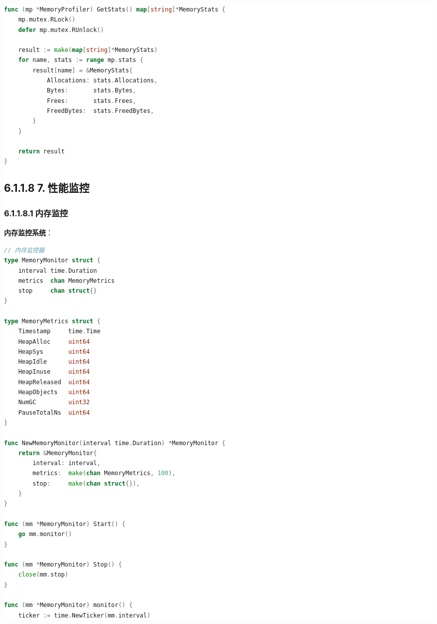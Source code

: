 ```go
func (mp *MemoryProfiler) GetStats() map[string]*MemoryStats {
    mp.mutex.RLock()
    defer mp.mutex.RUnlock()
    
    result := make(map[string]*MemoryStats)
    for name, stats := range mp.stats {
        result[name] = &MemoryStats{
            Allocations: stats.Allocations,
            Bytes:       stats.Bytes,
            Frees:       stats.Frees,
            FreedBytes:  stats.FreedBytes,
        }
    }
    
    return result
}

```

## 6.1.1.8 7. 性能监控

### 6.1.1.8.1 内存监控

**内存监控系统**：

```go
// 内存监控器
type MemoryMonitor struct {
    interval time.Duration
    metrics  chan MemoryMetrics
    stop     chan struct{}
}

type MemoryMetrics struct {
    Timestamp     time.Time
    HeapAlloc     uint64
    HeapSys       uint64
    HeapIdle      uint64
    HeapInuse     uint64
    HeapReleased  uint64
    HeapObjects   uint64
    NumGC         uint32
    PauseTotalNs  uint64
}

func NewMemoryMonitor(interval time.Duration) *MemoryMonitor {
    return &MemoryMonitor{
        interval: interval,
        metrics:  make(chan MemoryMetrics, 100),
        stop:     make(chan struct{}),
    }
}

func (mm *MemoryMonitor) Start() {
    go mm.monitor()
}

func (mm *MemoryMonitor) Stop() {
    close(mm.stop)
}

func (mm *MemoryMonitor) monitor() {
    ticker := time.NewTicker(mm.interval)
```